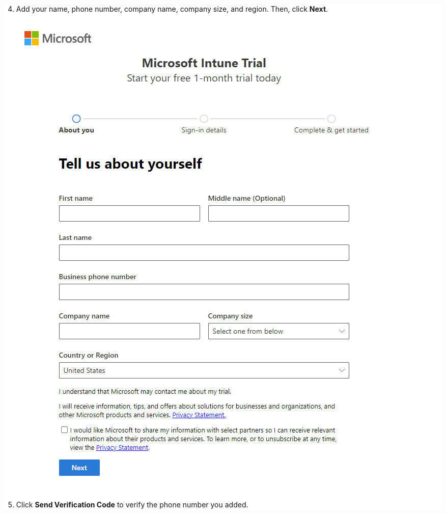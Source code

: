4. Add your name, phone number, company name, company size, and region. Then, click **Next**.

      ![Screenshot of the Microsoft Intune set up account page - Add account details.](./media/free-trial-sign-up/sign-up-for-intune-03.png)

5. Click **Send Verification Code** to verify the phone number you added.
